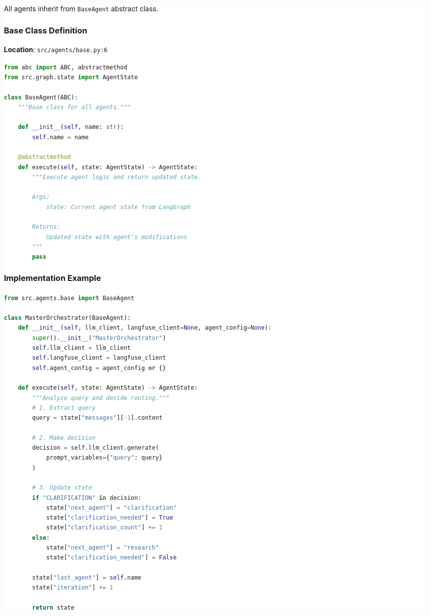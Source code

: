 All agents inherit from `BaseAgent` abstract class.

### Base Class Definition

**Location**: `src/agents/base.py:6`

```python
from abc import ABC, abstractmethod
from src.graph.state import AgentState

class BaseAgent(ABC):
    """Base class for all agents."""

    def __init__(self, name: str):
        self.name = name

    @abstractmethod
    def execute(self, state: AgentState) -> AgentState:
        """Execute agent logic and return updated state.

        Args:
            state: Current agent state from LangGraph

        Returns:
            Updated state with agent's modifications
        """
        pass
```

### Implementation Example

```python
from src.agents.base import BaseAgent

class MasterOrchestrator(BaseAgent):
    def __init__(self, llm_client, langfuse_client=None, agent_config=None):
        super().__init__("MasterOrchestrator")
        self.llm_client = llm_client
        self.langfuse_client = langfuse_client
        self.agent_config = agent_config or {}

    def execute(self, state: AgentState) -> AgentState:
        """Analyze query and decide routing."""
        # 1. Extract query
        query = state["messages"][-1].content

        # 2. Make decision
        decision = self.llm_client.generate(
            prompt_variables={"query": query}
        )

        # 3. Update state
        if "CLARIFICATION" in decision:
            state["next_agent"] = "clarification"
            state["clarification_needed"] = True
            state["clarification_count"] += 1
        else:
            state["next_agent"] = "research"
            state["clarification_needed"] = False

        state["last_agent"] = self.name
        state["iteration"] += 1

        return state
```
